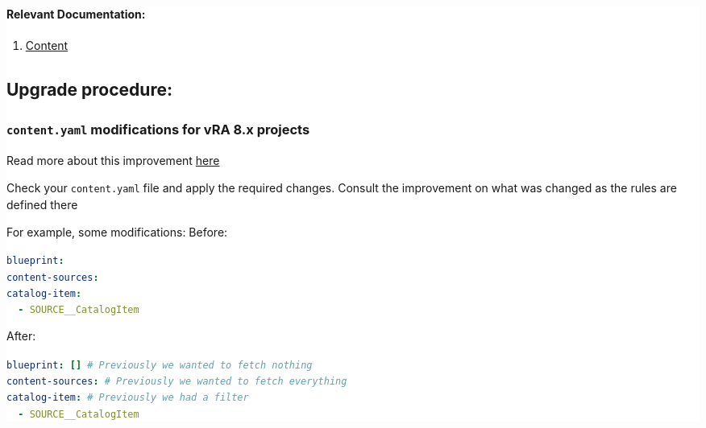 #### Relevant Documentation:
1. [Content](./Components/Archetypes/vRA%208.x/General/Content.md)

## Upgrade procedure:

### `content.yaml` modifications for vRA 8.x projects
Read more about this improvement [here](#improved-filtering-in-contentyaml-for-vra-8x-projects)

Check your `content.yaml` file and apply the required changes. Consult the improvement on what was changed as the rules 
are defined there

For example, some modifications:
Before:
~~~yaml
blueprint:
content-sources:
catalog-item: 
  - SOURCE__CatalogItem
~~~

After:
~~~yaml
blueprint: [] # Previously we wanted to fetch nothing
content-sources: # Previously we wanted to fetch everything 
catalog-item: # Previously we had a filter
  - SOURCE__CatalogItem
~~~
